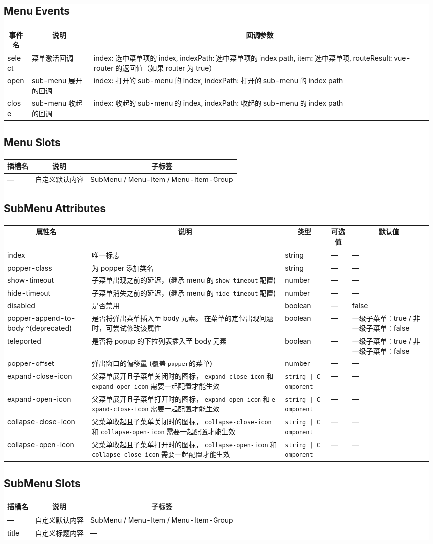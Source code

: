 ## Menu Events

| 事件名    | 说明             | 回调参数                                                                                                           |
| ------ | -------------- | -------------------------------------------------------------------------------------------------------------- |
| select | 菜单激活回调         | index: 选中菜单项的 index, indexPath: 选中菜单项的 index path, item: 选中菜单项, routeResult: vue-router 的返回值（如果 router 为 true） |
| open   | sub-menu 展开的回调 | index: 打开的 sub-menu 的 index, indexPath: 打开的 sub-menu 的 index path                                              |
| close  | sub-menu 收起的回调 | index: 收起的 sub-menu 的 index, indexPath: 收起的 sub-menu 的 index path                                              |

## Menu Slots

| 插槽名 | 说明      | 子标签                                   |
| --- | ------- | ------------------------------------- |
| —   | 自定义默认内容 | SubMenu / Menu-Item / Menu-Item-Group |

## SubMenu Attributes

| 属性名                                 | 说明                                                                       | 类型                     | 可选值 | 默认值                       |
| ----------------------------------- | ------------------------------------------------------------------------ | ---------------------- | --- | ------------------------- |
| index                               | 唯一标志                                                                     | string                 | —   | —                         |
| popper-class                        | 为 popper 添加类名                                                            | string                 | —   | —                         |
| show-timeout                        | 子菜单出现之前的延迟，(继承 menu 的 `show-timeout` 配置)                                 | number                 | —   | —                         |
| hide-timeout                        | 子菜单消失之前的延迟，(继承 menu 的 `hide-timeout` 配置)                                 | number                 | —   | —                         |
| disabled                            | 是否禁用                                                                     | boolean                | —   | false                     |
| popper-append-to-body ^(deprecated) | 是否将弹出菜单插入至 body 元素。 在菜单的定位出现问题时，可尝试修改该属性                                 | boolean                | —   | 一级子菜单：true / 非一级子菜单：false |
| teleported                          | 是否将 popup 的下拉列表插入至 body 元素                                               | boolean                | —   | 一级子菜单：true / 非一级子菜单：false |
| popper-offset                       | 弹出窗口的偏移量 (覆盖 `popper`的菜单)                                                | number                 | —   | —                         |
| expand-close-icon                   | 父菜单展开且子菜单关闭时的图标， `expand-close-icon` 和 `expand-open-icon` 需要一起配置才能生效     | `string \| Component` | —   | —                         |
| expand-open-icon                    | 父菜单展开且子菜单打开时的图标， `expand-open-icon` 和 `expand-close-icon` 需要一起配置才能生效     | `string \| Component` | —   | —                         |
| collapse-close-icon                 | 父菜单收起且子菜单关闭时的图标， `collapse-close-icon` 和 `collapse-open-icon` 需要一起配置才能生效 | `string \| Component` | —   | —                         |
| collapse-open-icon                  | 父菜单收起且子菜单打开时的图标， `collapse-open-icon` 和 `collapse-close-icon` 需要一起配置才能生效 | `string \| Component` | —   | —                         |

## SubMenu Slots

| 插槽名   | 说明      | 子标签                                   |
| ----- | ------- | ------------------------------------- |
| —     | 自定义默认内容 | SubMenu / Menu-Item / Menu-Item-Group |
| title | 自定义标题内容 | —                                     |
